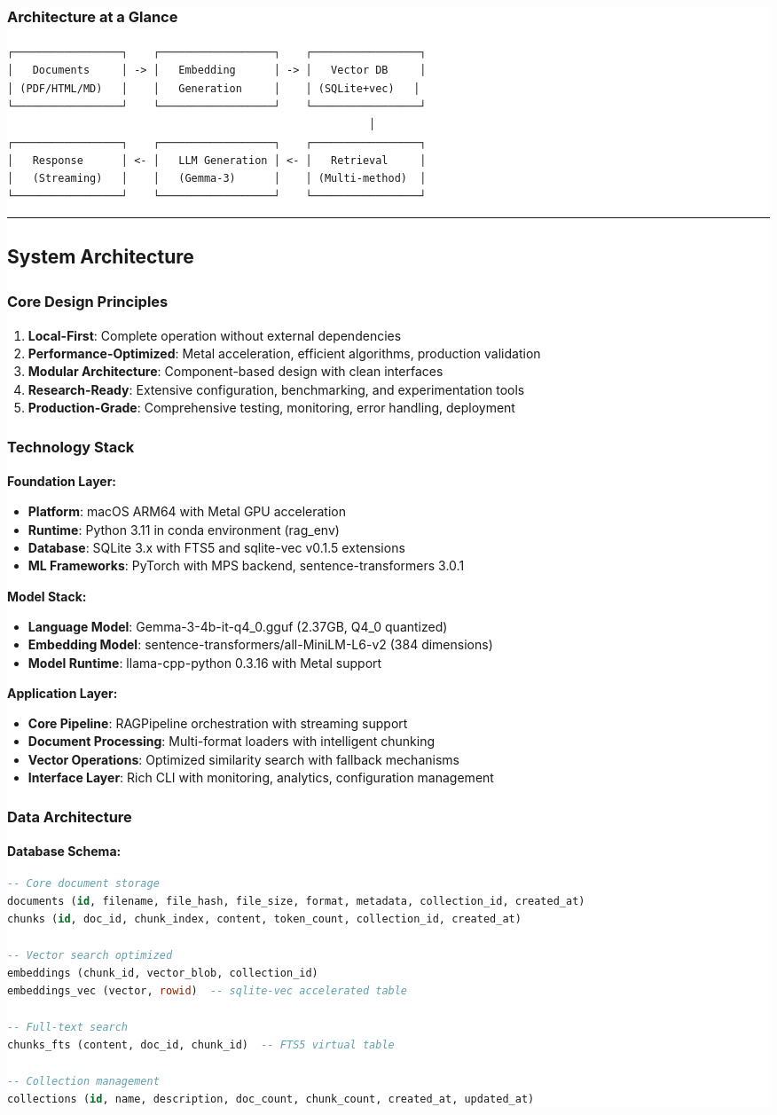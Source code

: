 ### Architecture at a Glance

```
┌─────────────────┐    ┌──────────────────┐    ┌─────────────────┐
│   Documents     │ -> │   Embedding      │ -> │   Vector DB     │
│ (PDF/HTML/MD)   │    │   Generation     │    │ (SQLite+vec)   │
└─────────────────┘    └──────────────────┘    └─────────────────┘
                                                         │
┌─────────────────┐    ┌──────────────────┐    ┌─────────────────┐
│   Response      │ <- │   LLM Generation │ <- │   Retrieval     │
│   (Streaming)   │    │   (Gemma-3)      │    │ (Multi-method)  │
└─────────────────┘    └──────────────────┘    └─────────────────┘
```

---

## System Architecture

### Core Design Principles

1. **Local-First**: Complete operation without external dependencies
2. **Performance-Optimized**: Metal acceleration, efficient algorithms, production validation
3. **Modular Architecture**: Component-based design with clean interfaces
4. **Research-Ready**: Extensive configuration, benchmarking, and experimentation tools
5. **Production-Grade**: Comprehensive testing, monitoring, error handling, deployment

### Technology Stack

**Foundation Layer:**
- **Platform**: macOS ARM64 with Metal GPU acceleration
- **Runtime**: Python 3.11 in conda environment (rag_env)
- **Database**: SQLite 3.x with FTS5 and sqlite-vec v0.1.5 extensions
- **ML Frameworks**: PyTorch with MPS backend, sentence-transformers 3.0.1

**Model Stack:**
- **Language Model**: Gemma-3-4b-it-q4_0.gguf (2.37GB, Q4_0 quantized)
- **Embedding Model**: sentence-transformers/all-MiniLM-L6-v2 (384 dimensions)
- **Model Runtime**: llama-cpp-python 0.3.16 with Metal support

**Application Layer:**
- **Core Pipeline**: RAGPipeline orchestration with streaming support
- **Document Processing**: Multi-format loaders with intelligent chunking
- **Vector Operations**: Optimized similarity search with fallback mechanisms
- **Interface Layer**: Rich CLI with monitoring, analytics, configuration management

### Data Architecture

**Database Schema:**
```sql
-- Core document storage
documents (id, filename, file_hash, file_size, format, metadata, collection_id, created_at)
chunks (id, doc_id, chunk_index, content, token_count, collection_id, created_at)

-- Vector search optimized
embeddings (chunk_id, vector_blob, collection_id)
embeddings_vec (vector, rowid)  -- sqlite-vec accelerated table

-- Full-text search
chunks_fts (content, doc_id, chunk_id)  -- FTS5 virtual table

-- Collection management
collections (id, name, description, doc_count, chunk_count, created_at, updated_at)
```
